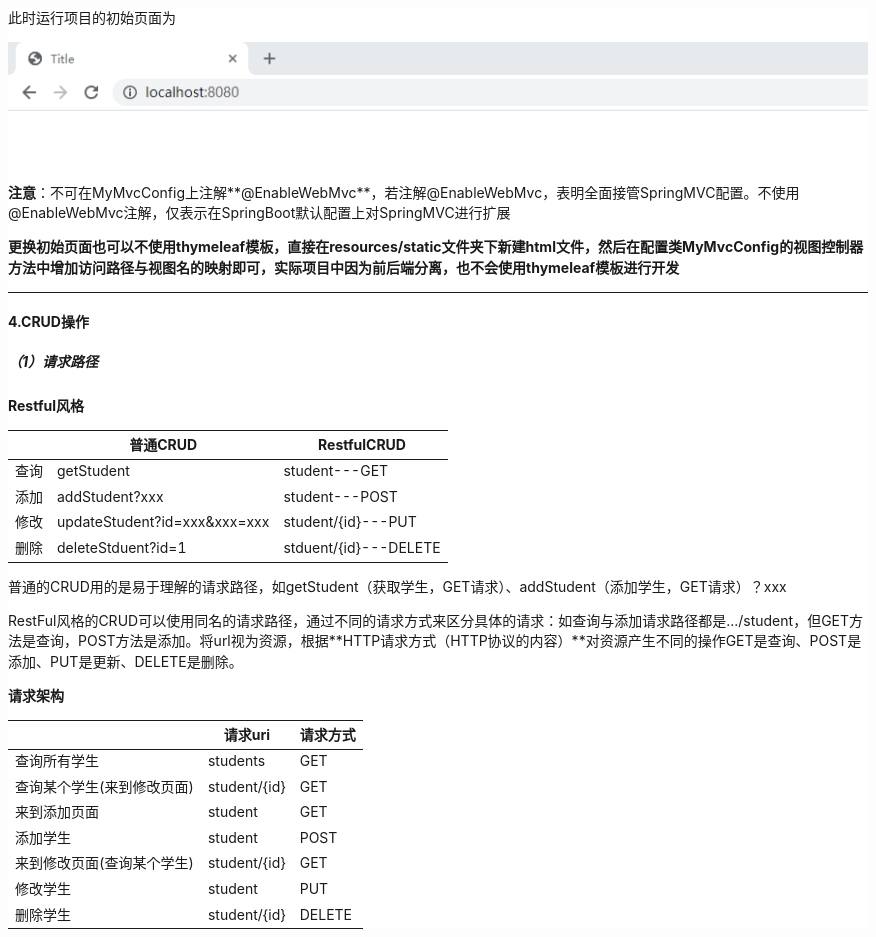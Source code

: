 ```java
```

此时运行项目的初始页面为

![](./Pictures/2_11.png)

**注意**：不可在MyMvcConfig上注解**@EnableWebMvc**，若注解@EnableWebMvc，表明全面接管SpringMVC配置。不使用@EnableWebMvc注解，仅表示在SpringBoot默认配置上对SpringMVC进行扩展

**更换初始页面也可以不使用thymeleaf模板，直接在resources/static文件夹下新建html文件，然后在配置类MyMvcConfig的视图控制器方法中增加访问路径与视图名的映射即可，实际项目中因为前后端分离，也不会使用thymeleaf模板进行开发**

------

#### 4.CRUD操作

##### **（1）请求路径**

**Restful风格**

|      | 普通CRUD                     | RestfulCRUD           |
| ---- | ---------------------------- | --------------------- |
| 查询 | getStudent                   | student---GET         |
| 添加 | addStudent?xxx               | student---POST        |
| 修改 | updateStudent?id=xxx&xxx=xxx | student/{id}---PUT    |
| 删除 | deleteStduent?id=1           | stduent/{id}---DELETE |

普通的CRUD用的是易于理解的请求路径，如getStudent（获取学生，GET请求）、addStudent（添加学生，GET请求）？xxx

RestFul风格的CRUD可以使用同名的请求路径，通过不同的请求方式来区分具体的请求：如查询与添加请求路径都是.../student，但GET方法是查询，POST方法是添加。将url视为资源，根据**HTTP请求方式（HTTP协议的内容）**对资源产生不同的操作GET是查询、POST是添加、PUT是更新、DELETE是删除。

**请求架构**

|                            | 请求uri      | 请求方式 |
| -------------------------- | ------------ | -------- |
| 查询所有学生               | students     | GET      |
| 查询某个学生(来到修改页面) | student/{id} | GET      |
| 来到添加页面               | student      | GET      |
| 添加学生                   | student      | POST     |
| 来到修改页面(查询某个学生) | student/{id} | GET      |
| 修改学生                   | student      | PUT      |
| 删除学生                   | student/{id} | DELETE   |
